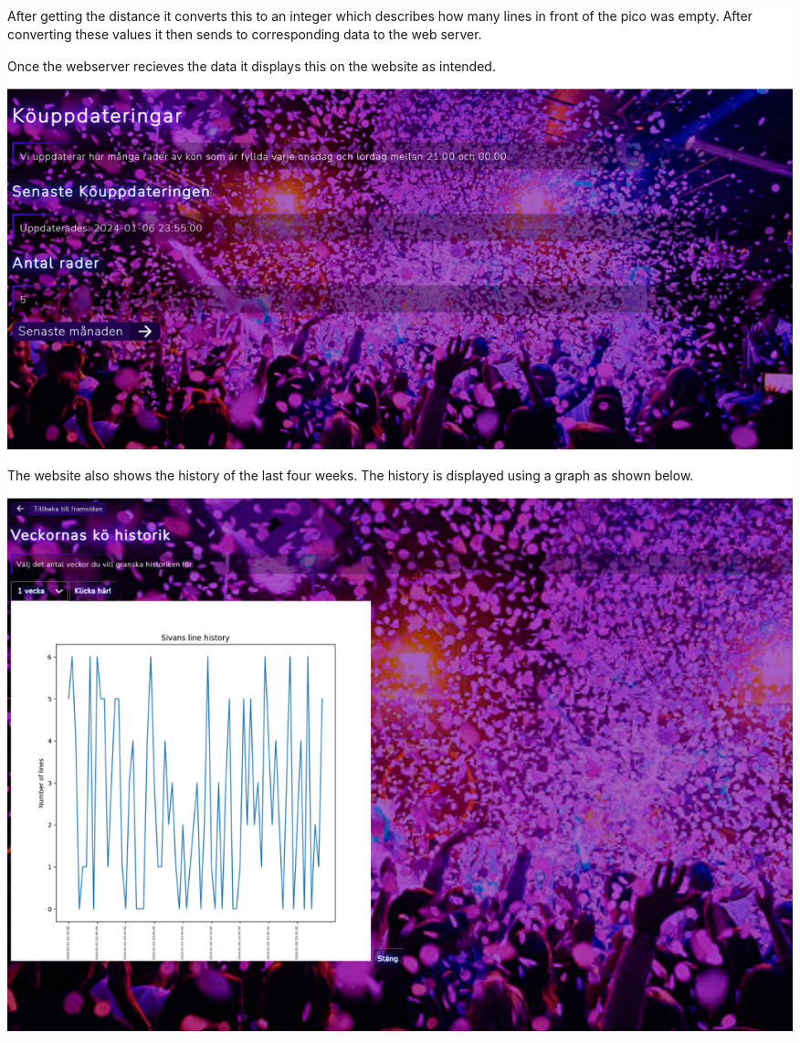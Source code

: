 After getting the distance it converts this to an integer which describes how many lines in front of the pico was empty. After converting these values it then sends to corresponding data to the web server. 

Once the webserver recieves the data it displays this on the website as intended.

![hemsida](.\img\hemsida.png)

The website also shows the history of the last four weeks. The history is displayed using a graph as shown below.

![hemsida-historik](.\img\hemsida-historik.png)
